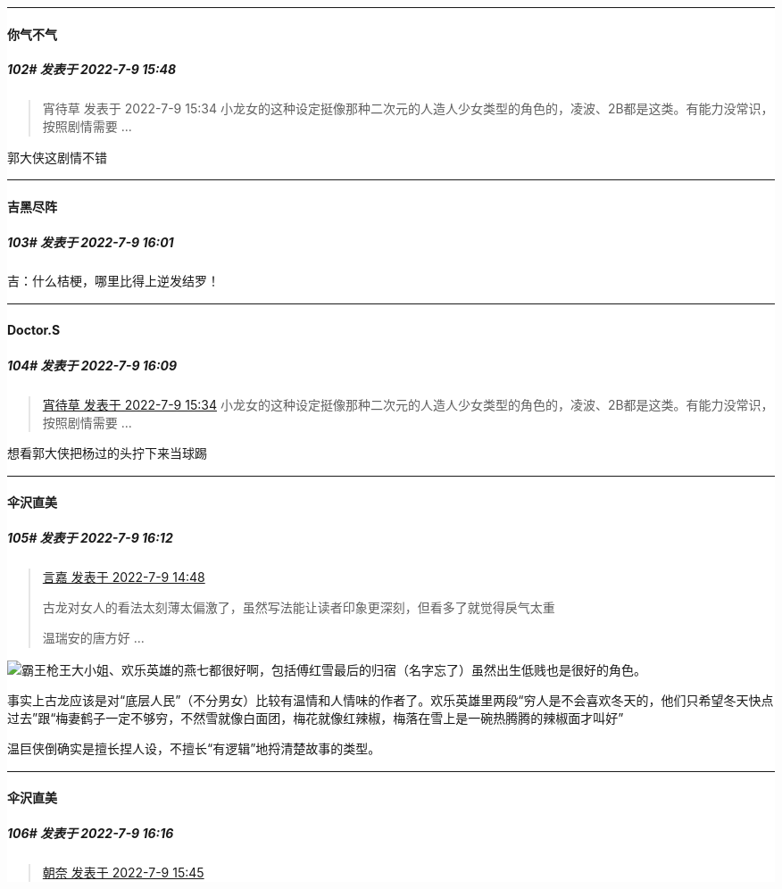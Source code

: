 *****

####  你气不气  
##### 102#       发表于 2022-7-9 15:48

<blockquote>宵待草 发表于 2022-7-9 15:34
小龙女的这种设定挺像那种二次元的人造人少女类型的角色的，凌波、2B都是这类。有能力没常识，按照剧情需要 ...</blockquote>
郭大侠这剧情不错



*****

####  吉黑尽阵  
##### 103#       发表于 2022-7-9 16:01

吉：什么桔梗，哪里比得上逆发结罗！

*****

####  Doctor.S  
##### 104#       发表于 2022-7-9 16:09

<blockquote><a href="httphttps://bbs.saraba1st.com/2b/forum.php?mod=redirect&amp;goto=findpost&amp;pid=56583953&amp;ptid=2080116" target="_blank">宵待草 发表于 2022-7-9 15:34</a>
小龙女的这种设定挺像那种二次元的人造人少女类型的角色的，凌波、2B都是这类。有能力没常识，按照剧情需要 ...</blockquote>
想看郭大侠把杨过的头拧下来当球踢

*****

####  伞沢直美  
##### 105#       发表于 2022-7-9 16:12

<blockquote><a href="httphttps://bbs.saraba1st.com/2b/forum.php?mod=redirect&amp;goto=findpost&amp;pid=56583670&amp;ptid=2080116" target="_blank">言嘉 发表于 2022-7-9 14:48</a>

古龙对女人的看法太刻薄太偏激了，虽然写法能让读者印象更深刻，但看多了就觉得戾气太重

温瑞安的唐方好 ...</blockquote>
<img src="https://static.saraba1st.com/image/smiley/face2017/067.png" referrerpolicy="no-referrer">霸王枪王大小姐、欢乐英雄的燕七都很好啊，包括傅红雪最后的归宿（名字忘了）虽然出生低贱也是很好的角色。

事实上古龙应该是对“底层人民”（不分男女）比较有温情和人情味的作者了。欢乐英雄里两段“穷人是不会喜欢冬天的，他们只希望冬天快点过去”跟“梅妻鹤子一定不够穷，不然雪就像白面团，梅花就像红辣椒，梅落在雪上是一碗热腾腾的辣椒面才叫好”

温巨侠倒确实是擅长捏人设，不擅长“有逻辑”地捋清楚故事的类型。



*****

####  伞沢直美  
##### 106#       发表于 2022-7-9 16:16

<blockquote><a href="httphttps://bbs.saraba1st.com/2b/forum.php?mod=redirect&amp;goto=findpost&amp;pid=56584038&amp;ptid=2080116" target="_blank">朝奈 发表于 2022-7-9 15:45</a>
